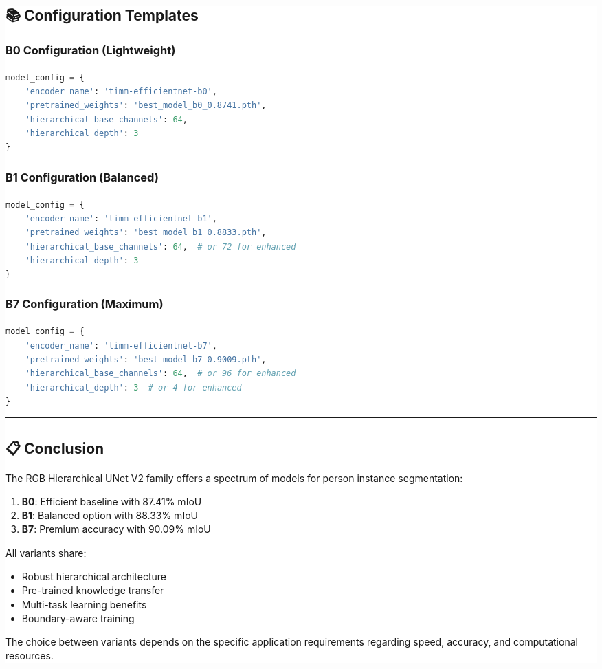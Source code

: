 
## 📚 Configuration Templates

### B0 Configuration (Lightweight)
```python
model_config = {
    'encoder_name': 'timm-efficientnet-b0',
    'pretrained_weights': 'best_model_b0_0.8741.pth',
    'hierarchical_base_channels': 64,
    'hierarchical_depth': 3
}
```

### B1 Configuration (Balanced)
```python
model_config = {
    'encoder_name': 'timm-efficientnet-b1',
    'pretrained_weights': 'best_model_b1_0.8833.pth',
    'hierarchical_base_channels': 64,  # or 72 for enhanced
    'hierarchical_depth': 3
}
```

### B7 Configuration (Maximum)
```python
model_config = {
    'encoder_name': 'timm-efficientnet-b7',
    'pretrained_weights': 'best_model_b7_0.9009.pth',
    'hierarchical_base_channels': 64,  # or 96 for enhanced
    'hierarchical_depth': 3  # or 4 for enhanced
}
```

---

## 📋 Conclusion

The RGB Hierarchical UNet V2 family offers a spectrum of models for person instance segmentation:

1. **B0**: Efficient baseline with 87.41% mIoU
2. **B1**: Balanced option with 88.33% mIoU
3. **B7**: Premium accuracy with 90.09% mIoU

All variants share:
- Robust hierarchical architecture
- Pre-trained knowledge transfer
- Multi-task learning benefits
- Boundary-aware training

The choice between variants depends on the specific application requirements regarding speed, accuracy, and computational resources.
